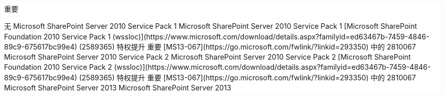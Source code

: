 重要
</td>
<td style="border:1px solid black;">
无
</td>
</tr>
<tr>
<th colspan="5" style="border:1px solid black;">
Microsoft SharePoint Server 2010 Service Pack 1
</th>
</tr>
<tr>
<td style="border:1px solid black;">
Microsoft SharePoint Server 2010 Service Pack 1
</td>
<td style="border:1px solid black;">
[Microsoft SharePoint Foundation 2010 Service Pack 1 (wssloc)](https://www.microsoft.com/download/details.aspx?familyid=ed63467b-7459-4846-89c9-675617bc99e4)  
(2589365)
</td>
<td style="border:1px solid black;">
特权提升
</td>
<td style="border:1px solid black;">
重要
</td>
<td style="border:1px solid black;">
[MS13-067](https://go.microsoft.com/fwlink/?linkid=293350) 中的 2810067
</td>
</tr>
<tr>
<th colspan="5" style="border:1px solid black;">
Microsoft SharePoint Server 2010 Service Pack 2
</th>
</tr>
<tr class="alternateRow">
<td style="border:1px solid black;">
Microsoft SharePoint Server 2010 Service Pack 2
</td>
<td style="border:1px solid black;">
[Microsoft SharePoint Foundation 2010 Service Pack 2 (wssloc)](https://www.microsoft.com/download/details.aspx?familyid=ed63467b-7459-4846-89c9-675617bc99e4)  
(2589365)
</td>
<td style="border:1px solid black;">
特权提升
</td>
<td style="border:1px solid black;">
重要
</td>
<td style="border:1px solid black;">
[MS13-067](https://go.microsoft.com/fwlink/?linkid=293350) 中的 2810067
</td>
</tr>
<tr>
<th colspan="5" style="border:1px solid black;">
Microsoft SharePoint Server 2013
</th>
</tr>
<tr>
<td style="border:1px solid black;">
Microsoft SharePoint Server 2013
</td>
<td style="border:1px solid black;">